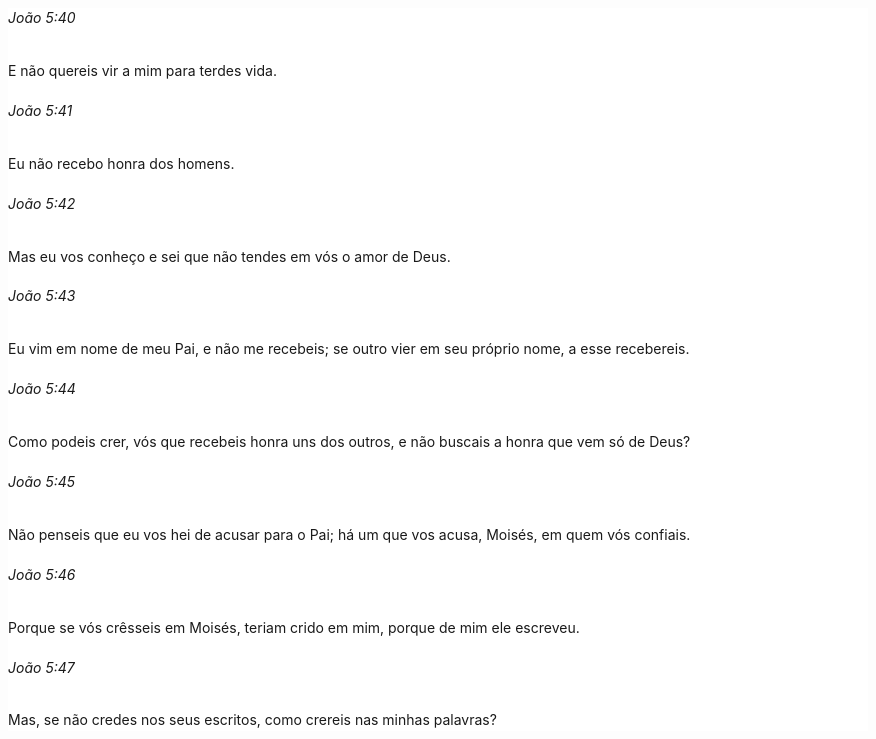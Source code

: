 ###### João 5:40

E não quereis vir a mim para terdes vida.

###### João 5:41

Eu não recebo honra dos homens.

###### João 5:42

Mas eu vos conheço e sei que não tendes em vós o amor de Deus.

###### João 5:43

Eu vim em nome de meu Pai, e não me recebeis; se outro vier em seu próprio nome, a esse recebereis.

###### João 5:44

Como podeis crer, vós que recebeis honra uns dos outros, e não buscais a honra que vem só de Deus?

###### João 5:45

Não penseis que eu vos hei de acusar para o Pai; há um que vos acusa, Moisés, em quem vós confiais.

###### João 5:46

Porque se vós crêsseis em Moisés, teriam crido em mim, porque de mim ele escreveu.

###### João 5:47

Mas, se não credes nos seus escritos, como crereis nas minhas palavras?

